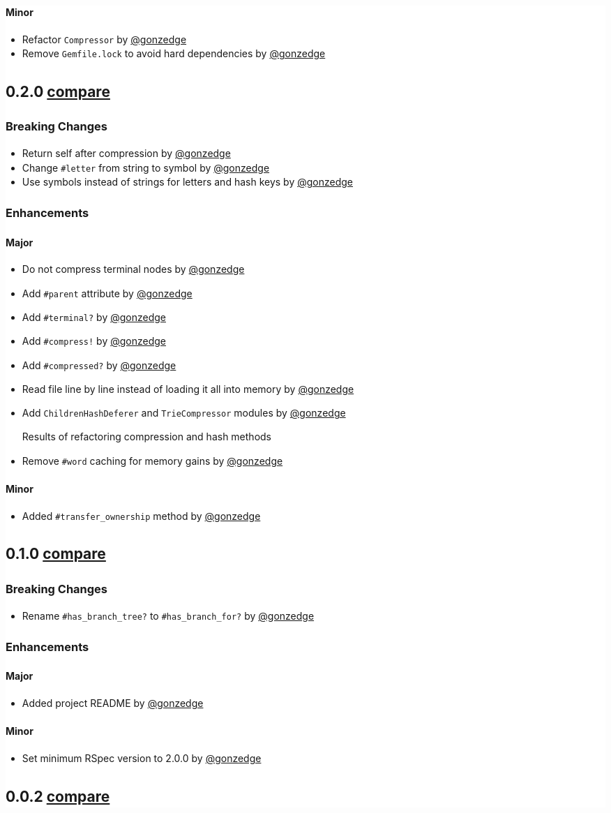 #### Minor

- Refactor `Compressor` by [@gonzedge][github_user_gonzedge]
- Remove `Gemfile.lock` to avoid hard dependencies by
  [@gonzedge][github_user_gonzedge]

## 0.2.0 [compare][compare_v0_1_0_and_v0_2_0]

### Breaking Changes

- Return self after compression by [@gonzedge][github_user_gonzedge]
- Change `#letter` from string to symbol by [@gonzedge][github_user_gonzedge]
- Use symbols instead of strings for letters and hash keys by [@gonzedge][github_user_gonzedge]

### Enhancements

#### Major

- Do not compress terminal nodes by [@gonzedge][github_user_gonzedge]
- Add `#parent` attribute by [@gonzedge][github_user_gonzedge]
- Add `#terminal?` by [@gonzedge][github_user_gonzedge]
- Add `#compress!` by [@gonzedge][github_user_gonzedge]
- Add `#compressed?` by [@gonzedge][github_user_gonzedge]
- Read file line by line instead of loading it all into memory by
  [@gonzedge][github_user_gonzedge]
- Add `ChildrenHashDeferer` and `TrieCompressor` modules by
  [@gonzedge][github_user_gonzedge]

  Results of refactoring compression and hash methods

- Remove `#word` caching for memory gains by [@gonzedge][github_user_gonzedge]

#### Minor

- Added `#transfer_ownership` method by [@gonzedge][github_user_gonzedge]

## 0.1.0 [compare][compare_v0_0_2_and_v0_1_0]

### Breaking Changes

- Rename `#has_branch_tree?` to `#has_branch_for?` by [@gonzedge][github_user_gonzedge]

### Enhancements

#### Major

- Added project README by [@gonzedge][github_user_gonzedge]

#### Minor

- Set minimum RSpec version to 2.0.0 by [@gonzedge][github_user_gonzedge]

## 0.0.2 [compare][compare_v0_0_1_and_v0_0_2]


[compare_v0_0_0_and_v0_0_1]: https://github.com/gonzedge/rambling-trie/compare/v0.0.0...v0.0.1
[compare_v0_0_1_and_v0_0_2]: https://github.com/gonzedge/rambling-trie/compare/v0.0.1...v0.0.2
[compare_v0_0_2_and_v0_1_0]: https://github.com/gonzedge/rambling-trie/compare/v0.0.2...v0.1.0
[compare_v0_1_0_and_v0_2_0]: https://github.com/gonzedge/rambling-trie/compare/v0.1.0...v0.2.0
[compare_v0_2_0_and_v0_3_0]: https://github.com/gonzedge/rambling-trie/compare/v0.2.0...v0.3.0
[compare_v0_3_0_and_v0_3_1]: https://github.com/gonzedge/rambling-trie/compare/v0.3.0...v0.3.1
[compare_v0_3_1_and_v0_3_2]: https://github.com/gonzedge/rambling-trie/compare/v0.3.1...v0.3.2
[compare_v0_3_2_and_v0_3_3]: https://github.com/gonzedge/rambling-trie/compare/v0.3.2...v0.3.3
[compare_v0_3_3_and_v0_3_4]: https://github.com/gonzedge/rambling-trie/compare/v0.3.3...v0.3.4
[compare_v0_3_4_and_v0_4_0]: https://github.com/gonzedge/rambling-trie/compare/v0.3.4...v0.4.0
[compare_v0_4_0_and_v0_4_1]: https://github.com/gonzedge/rambling-trie/compare/v0.4.0...v0.4.1
[compare_v0_4_1_and_v0_4_2]: https://github.com/gonzedge/rambling-trie/compare/v0.4.1...v0.4.2
[compare_v0_4_2_and_v0_5_0]: https://github.com/gonzedge/rambling-trie/compare/v0.4.2...v0.5.0
[compare_v0_5_0_and_v0_5_1]: https://github.com/gonzedge/rambling-trie/compare/v0.5.0...v0.5.1
[compare_v0_5_1_and_v0_5_2]: https://github.com/gonzedge/rambling-trie/compare/v0.5.1...v0.5.2
[compare_v0_5_2_and_v0_6_0]: https://github.com/gonzedge/rambling-trie/compare/v0.5.2...v0.6.0
[compare_v0_6_0_and_v0_6_1]: https://github.com/gonzedge/rambling-trie/compare/v0.6.0...v0.6.1
[compare_v0_6_1_and_v0_7_0]: https://github.com/gonzedge/rambling-trie/compare/v0.6.1...v0.7.0
[compare_v0_7_0_and_v0_7_0]: https://github.com/gonzedge/rambling-trie/compare/v0.7.0...v0.7.0
[compare_v0_7_0_and_v0_8_0]: https://github.com/gonzedge/rambling-trie/compare/v0.7.0...v0.8.0
[compare_v0_8_0_and_v0_8_1]: https://github.com/gonzedge/rambling-trie/compare/v0.8.0...v0.8.1
[compare_v0_8_1_and_v0_9_0]: https://github.com/gonzedge/rambling-trie/compare/v0.8.1...v0.9.0
[compare_v0_9_0_and_v0_9_1]: https://github.com/gonzedge/rambling-trie/compare/v0.9.0...v0.9.1
[compare_v0_9_1_and_v0_9_2]: https://github.com/gonzedge/rambling-trie/compare/v0.9.1...v0.9.2
[compare_v0_9_2_and_v0_9_3]: https://github.com/gonzedge/rambling-trie/compare/v0.9.2...v0.9.3
[compare_v0_9_3_and_v1_0_0]: https://github.com/gonzedge/rambling-trie/compare/v0.9.3...v1.0.0
[compare_v1_0_0_and_v1_0_1]: https://github.com/gonzedge/rambling-trie/compare/v1.0.0...v1.0.1
[compare_v1_0_1_and_v1_0_2]: https://github.com/gonzedge/rambling-trie/compare/v1.0.1...v1.0.2
[compare_v1_0_2_and_master]: https://github.com/gonzedge/rambling-trie/compare/v1.0.1...master
[design_patterns_null_object]: http://wiki.c2.com/?NullObject
[github_commit_current_key_less_memory]: https://github.com/gonzedge/rambling-trie/commit/218fac218a77e70ba04a3672ff5abfddf6544f57
[github_commit_reduced_memory_footprint]: https://github.com/gonzedge/rambling-trie/commit/aa8c0262f888e88df6a2f1e1351d8f14b21e43c4
[github_issue_02]: https://github.com/gonzedge/rambling-trie/issues/2
[github_issue_03]: https://github.com/gonzedge/rambling-trie/issues/3
[github_issue_04]: https://github.com/gonzedge/rambling-trie/issues/4
[github_issue_05]: https://github.com/gonzedge/rambling-trie/issues/5
[github_issue_06]: https://github.com/gonzedge/rambling-trie/issues/6
[github_issue_07]: https://github.com/gonzedge/rambling-trie/issues/7
[github_issue_08]: https://github.com/gonzedge/rambling-trie/issues/8
[github_issue_09]: https://github.com/gonzedge/rambling-trie/issues/9
[github_issue_10]: https://github.com/gonzedge/rambling-trie/issues/10
[github_issue_11]: https://github.com/gonzedge/rambling-trie/issues/11
[github_user_gonzedge]: https://github.com/gonzedge
[github_user_lilibethdlc]: https://github.com/lilibethdlc
[ruby_bug_13111]: https://bugs.ruby-lang.org/issues/13111
